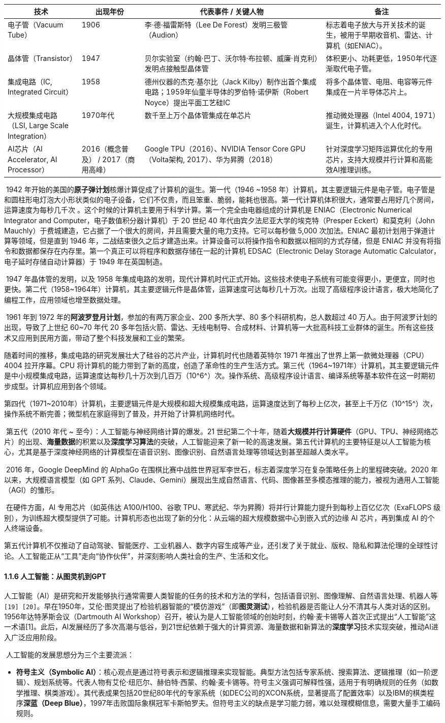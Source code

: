 | 技术                                           | 出现年份                            | 代表事件 / 关键人物                                          | 备注                                                         |
| ---------------------------------------------- | ----------------------------------- | ------------------------------------------------------------ | ------------------------------------------------------------ |
| 电子管（Vacuum Tube）                          | 1906                                | 李·德·福雷斯特（Lee De Forest）发明三极管（Audion）          | 标志着电子放大与开关技术的诞生，被用于早期收音机、雷达、计算机（如ENIAC）。 |
| 晶体管（Transistor）                           | 1947                                | 贝尔实验室（约翰·巴丁、沃尔特·布拉顿、威廉·肖克利）发明点接触型晶体管 | 体积更小、功耗更低，1950年代逐渐取代电子管。                 |
| 集成电路（IC, Integrated Circuit）             | 1958                                | 德州仪器的杰克·基尔比（Jack Kilby）制作出首个集成电路；1959年仙童半导体的罗伯特·诺伊斯（Robert Noyce）提出平面工艺硅IC | 将多个晶体管、电阻、电容等元件集成在一片半导体芯片上。       |
| 大规模集成电路（LSI, Large Scale Integration） | 1970年代                            | 数千至上万个晶体管集成在单芯片                               | 推动微处理器（Intel 4004, 1971）诞生，计算机进入个人化时代。 |
| AI芯片（AI Accelerator, AI Processor）         | 2016（概念普及） / 2017（商用高峰） | Google TPU（2016）、NVIDIA Tensor Core GPU（Volta架构, 2017）、华为昇腾（2018） | 针对深度学习矩阵运算优化的专用芯片，支持大规模并行计算和高能效AI推理训练。 |

​	1942 年开始的美国的**原子弹计划**核爆计算促成了计算机的诞生。第一代（1946 ~1958 年）计算机，其主要逻辑元件是电子管。电子管是和圆柱形电灯泡大小形状类似的电子设备，它们不仅贵，而且笨重、脆弱，能耗也很高。第一代计算机体积很大，通常要占用好几个房间，运算速度为每秒几千次 。这个时候的计算机主要用于科学计算。第一个完全由电器组成的计算机是 ENIAC（Electronic Numerical Integrator and Computer，电子数值积分器计算机）于 20 世纪 40 年代由宾夕法尼亚大学的埃克特（Presper Eckert）和莫克利（John Mauchly）于费城建造，它占据了一个很大的房间，并且需要大量的电力支持。它可以每秒做 5,000 次加法。ENIAC 最初计划用于弹道计算等领域，但是直到 1946 年，二战结束很久之后才建造出来。计算设备可以将操作指令和数据以相同的方式存储，但是 ENIAC 并没有将指令和数据都保存在内存里。第一个真正可以将程序和数据存储在一起的计算机 EDSAC（Electronic Delay Storage Automatic Calculator，电子延时存储自动计算器）于 1949 年在英国制造。

​	1947 年晶体管的发明，以及 1958 年集成电路的发明，现代计算机时代正式开始。这些技术使电子系统有可能变得更小，更便宜，同时也更快。第二代（1958~1964年）计算机，其主要逻辑元件是晶体管，运算速度可达每秒几十万次。出现了高级程序设计语言，极大地简化了编程工作，应用领域也增至数据处理。

​	1961 年到 1972 年的**阿波罗登月计划**，参加的有两万家企业、200 多所大学、80 多个科研机构，总人数超过 40 万人。由于阿波罗计划的出现，导致了上世纪 60~70 年代 20 多年包括火箭、雷达、无线电制导、合成材料、计算机等一大批高科技工业群体的诞生。所有这些技术又应用到民用方面，带动了整个科技发展和工业的繁荣。

​	随着时间的推移，集成电路的研究发展壮大了硅谷的芯片产业，计算机时代也随着英特尔 1971 年推出了世界上第一款微处理器（CPU）4004 拉开序幕。CPU 将计算机的能力带到了新的高度，创造了革命性的生产生活方式。第三代（1964~1971年）计算机，其主要逻辑元件是中小规模集成电路，运算速度达每秒几十万次到几百万（10^6^）次。操作系统、高级程序设计语言、编译系统等基本软件在这一时期初步成型。计算机应用到各个领域。

​	第四代（1971~2010年）计算机，主要逻辑元件是大规模和超大规模集成电路，运算速度达到了每秒上亿次，甚至上千万亿（10^15^）次，操作系统不断完善；微型机在家庭得到了普及，并开始了计算机网络时代。

​	第五代（2010 年代 ~ 至今）：人工智能与神经网络计算的爆发。21 世纪第二个十年，随着**大规模并行计算硬件**（GPU、TPU、神经网络芯片）的出现、**海量数据**的积累以及**深度学习算法**的突破，人工智能迎来了新一轮的高速发展。第五代计算机的主要特征是以人工智能为核心，尤其是基于深度神经网络的计算模型在语音识别、图像识别、自然语言处理等领域达到甚至超越人类水平。

​	2016 年，Google DeepMind 的 AlphaGo 在围棋比赛中战胜世界冠军李世石，标志着深度学习在复杂策略任务上的里程碑突破。2020 年以来，大规模语言模型（如 GPT 系列、Claude、Gemini）展现出生成自然语言、代码、图像甚至多模态推理的能力，被视为通用人工智能（AGI）的雏形。

​	在硬件方面，AI 专用芯片（如英伟达 A100/H100、谷歌 TPU、寒武纪、华为昇腾）将并行计算能力提升到每秒上百亿亿次（ExaFLOPS 级别），为训练超大模型提供了可能。计算机形态也出现了新的分化：从云端的超大规模数据中心到嵌入式的边缘 AI 芯片，再到集成 AI 的个人终端设备。

​	第五代计算机不仅推动了自动驾驶、智能医疗、工业机器人、数字内容生成等产业，还引发了关于就业、版权、隐私和算法伦理的全球性讨论。人工智能正从“工具”走向“协作伙伴”，并深刻影响人类社会的生产、生活和文化。



#### 1.1.6 人工智能：从图灵机到GPT

​	人工智能（AI）是研究和开发能够执行通常需要人类智能的任务的技术和方法的学科，包括语音识别、图像理解、自然语言处理、机器人等`[19] [20]`。早在1950年，艾伦·图灵提出了检验机器智能的“模仿游戏”（即**图灵测试**），检验机器是否能让人分不清其与人类对话的区别。1956年达特茅斯会议（Dartmouth AI Workshop）召开，被认为是人工智能领域的创始时刻，约翰·麦卡锡等人首次正式提出“人工智能”这一术语[1]。此后，AI发展经历了多次高潮与低谷，到21世纪依赖于强大的计算资源、海量数据和新算法的**深度学习**技术实现突破，推动AI进入广泛应用阶段。

​	人工智能的发展思想分为三个主要流派：

- **符号主义（Symbolic     AI）**：核心观点是通过符号表示和逻辑推理来实现智能。典型方法包括专家系统、搜索算法、逻辑推理（如一阶逻辑）、规划系统等。代表人物有艾伦·纽厄尔、赫伯特·西蒙、约翰·麦卡锡等。符号主义强调可解释性强，适用于有明确规则的任务（如数学推理、棋类游戏）。其代表成果包括20世纪80年代的专家系统（如DEC公司的XCON系统，显著提高了配置效率）以及IBM的棋类程序**深蓝（Deep Blue）**，1997年击败国际象棋冠军卡斯帕罗夫。但符号主义的缺点是学习能力弱，难以处理模糊信息，需要大量手工编码规则。
